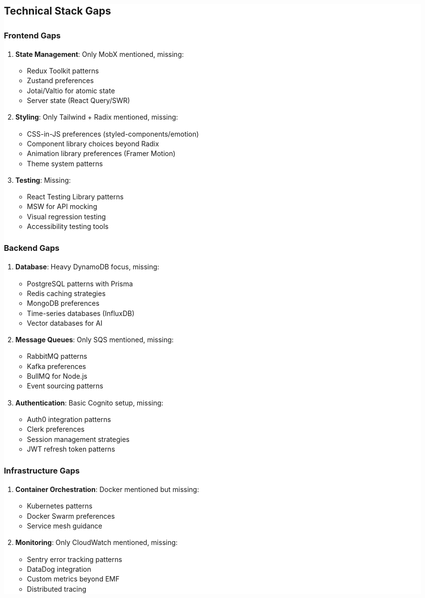 ## Technical Stack Gaps

### Frontend Gaps
1. **State Management**: Only MobX mentioned, missing:
   - Redux Toolkit patterns
   - Zustand preferences
   - Jotai/Valtio for atomic state
   - Server state (React Query/SWR)

2. **Styling**: Only Tailwind + Radix mentioned, missing:
   - CSS-in-JS preferences (styled-components/emotion)
   - Component library choices beyond Radix
   - Animation library preferences (Framer Motion)
   - Theme system patterns

3. **Testing**: Missing:
   - React Testing Library patterns
   - MSW for API mocking
   - Visual regression testing
   - Accessibility testing tools

### Backend Gaps
1. **Database**: Heavy DynamoDB focus, missing:
   - PostgreSQL patterns with Prisma
   - Redis caching strategies
   - MongoDB preferences
   - Time-series databases (InfluxDB)
   - Vector databases for AI

2. **Message Queues**: Only SQS mentioned, missing:
   - RabbitMQ patterns
   - Kafka preferences
   - BullMQ for Node.js
   - Event sourcing patterns

3. **Authentication**: Basic Cognito setup, missing:
   - Auth0 integration patterns
   - Clerk preferences
   - Session management strategies
   - JWT refresh token patterns

### Infrastructure Gaps
1. **Container Orchestration**: Docker mentioned but missing:
   - Kubernetes patterns
   - Docker Swarm preferences
   - Service mesh guidance

2. **Monitoring**: Only CloudWatch mentioned, missing:
   - Sentry error tracking patterns
   - DataDog integration
   - Custom metrics beyond EMF
   - Distributed tracing
